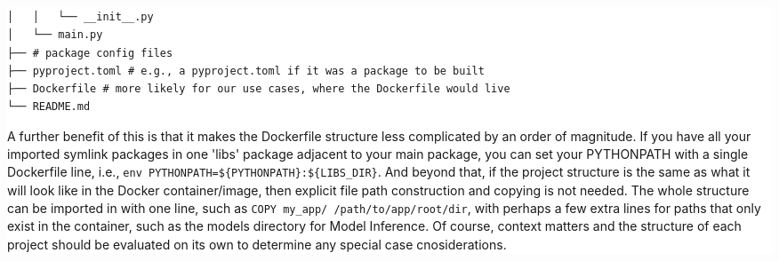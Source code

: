 ```
│   │   └── __init__.py
│   └── main.py
├── # package config files
├── pyproject.toml # e.g., a pyproject.toml if it was a package to be built
├── Dockerfile # more likely for our use cases, where the Dockerfile would live
└── README.md
```

A further benefit of this is that it makes the Dockerfile structure less complicated by an
order of magnitude. If you have all your imported symlink packages in one 'libs' package 
adjacent to your main package, you can set your PYTHONPATH with a single Dockerfile line,
i.e., `env PYTHONPATH=${PYTHONPATH}:${LIBS_DIR}`. And beyond that, if the project structure 
is the same as what it will look like in the Docker container/image, then explicit file path
construction and copying is not needed. The whole structure can be imported in with one line,
such as `COPY my_app/ /path/to/app/root/dir`, with perhaps a few extra lines for paths that 
only exist in the container, such as the models directory for Model Inference. Of course,
context matters and the structure of each project should be evaluated on its own to determine
any special case cnosiderations.